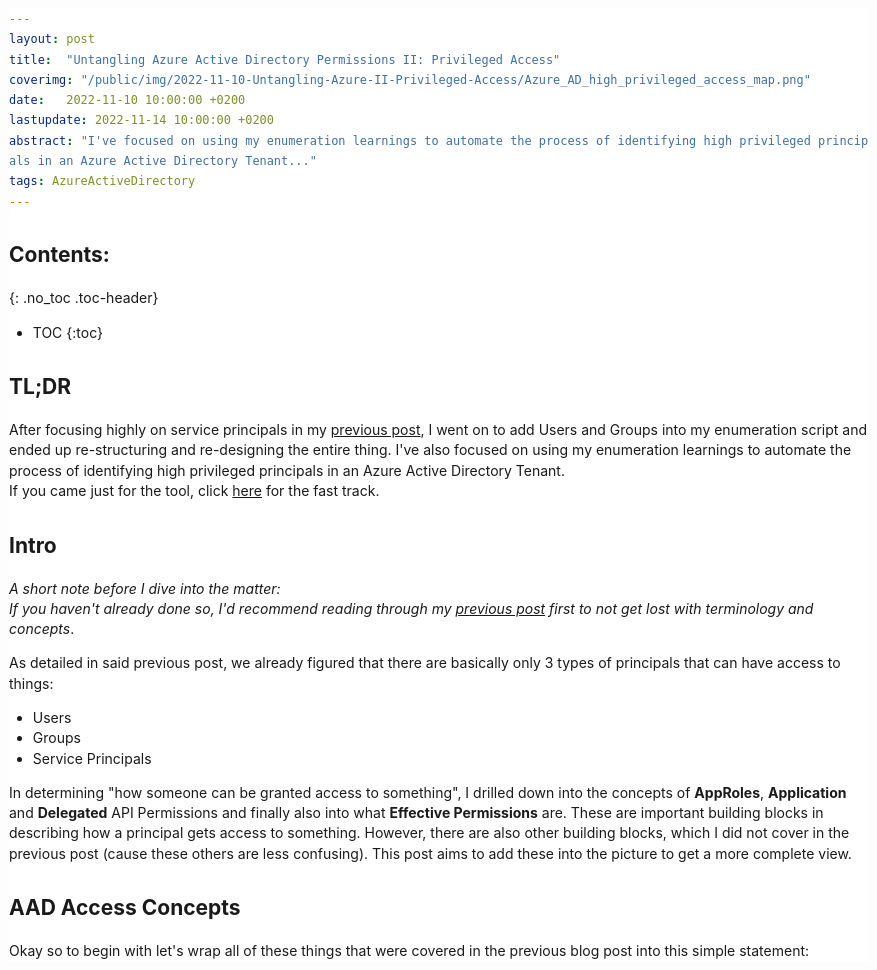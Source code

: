 ```yaml
---
layout: post
title:  "Untangling Azure Active Directory Permissions II: Privileged Access"
coverimg: "/public/img/2022-11-10-Untangling-Azure-II-Privileged-Access/Azure_AD_high_privileged_access_map.png"
date:   2022-11-10 10:00:00 +0200
lastupdate: 2022-11-14 10:00:00 +0200
abstract: "I've focused on using my enumeration learnings to automate the process of identifying high privileged principals in an Azure Active Directory Tenant..."
tags: AzureActiveDirectory
---
```


## Contents:
{: .no_toc .toc-header}
* TOC
{:toc}

## TL;DR

After focusing highly on service principals in my [previous post](/2022/10/19/Untangling-Azure-Permissions.html), I went on to add Users and Groups into my enumeration script and ended up re-structuring and re-designing the entire thing. I've also focused on using my enumeration learnings to automate the process of identifying high privileged principals in an Azure Active Directory Tenant.<br>
If you came just for the tool, click [here](#azure-accesspermissions-v02) for the fast track.  

## Intro

*A short note before I dive into the matter:<br>
If you haven't already done so, I'd recommend reading through my [previous post](/2022/10/19/Untangling-Azure-Permissions.html) first to not get lost with terminology and concepts*.

As detailed in said previous post, we already figured that there are basically only 3 types of principals that can have access to things:

- Users
- Groups
- Service Principals

In determining "how someone can be granted access to something", I drilled down into the concepts of **AppRoles**, **Application** and **Delegated** API Permissions and finally also into what **Effective Permissions** are. These are important building blocks in describing how a principal gets access to something. However, there are also other building blocks, which I did not cover in the previous post (cause these others are less confusing). This post aims to add these into the picture to get a more complete view.

## AAD Access Concepts

Okay so to begin with let's wrap all of these things that were covered in the previous blog post into this simple statement:

